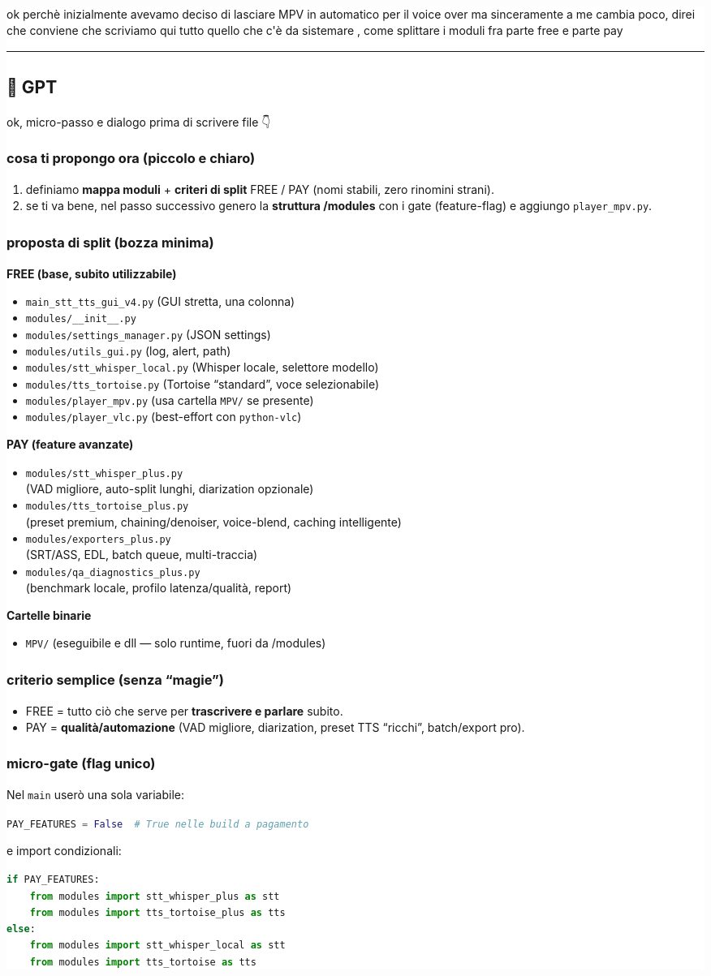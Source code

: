 ok perchè inizialmente avevamo deciso di lasciare MPV in automatico per il voice over ma sinceramente a me cambia poco, direi che conviene che scriviamo qui tutto quello che c'è da sistemare , come splittare i moduli fra parte  free e parte pay

---

## 🤖 **GPT**

ok, micro-passo e dialogo prima di scrivere file 👇

### cosa ti propongo ora (piccolo e chiaro)
1) definiamo **mappa moduli** + **criteri di split** FREE / PAY (nomi stabili, zero rinomini strani).  
2) se ti va bene, nel passo successivo genero la **struttura /modules** con i gate (feature-flag) e aggiungo `player_mpv.py`.

### proposta di split (bozza minima)
**FREE (base, subito utilizzabile)**
- `main_stt_tts_gui_v4.py` (GUI stretta, una colonna)
- `modules/__init__.py`
- `modules/settings_manager.py` (JSON settings)
- `modules/utils_gui.py` (log, alert, path)
- `modules/stt_whisper_local.py` (Whisper locale, selettore modello)
- `modules/tts_tortoise.py` (Tortoise “standard”, voce selezionabile)
- `modules/player_mpv.py` (usa cartella `MPV/` se presente)
- `modules/player_vlc.py` (best-effort con `python-vlc`)

**PAY (feature avanzate)**
- `modules/stt_whisper_plus.py`  
  (VAD migliore, auto-split lunghi, diarization opzionale)
- `modules/tts_tortoise_plus.py`  
  (preset premium, chaining/denoiser, voice-blend, caching intelligente)
- `modules/exporters_plus.py`  
  (SRT/ASS, EDL, batch queue, multi-traccia)
- `modules/qa_diagnostics_plus.py`  
  (benchmark locale, profilo latenza/qualità, report)

**Cartelle binarie**
- `MPV/` (eseguibile e dll — solo runtime, fuori da /modules)
  
### criterio semplice (senza “magie”)
- FREE = tutto ciò che serve per **trascrivere e parlare** subito.
- PAY = **qualità/automazione** (VAD migliore, diarization, preset TTS “ricchi”, batch/export pro).

### micro-gate (flag unico)
Nel `main` userò una sola variabile:
```python
PAY_FEATURES = False  # True nelle build a pagamento
```
e import condizionali:
```python
if PAY_FEATURES:
    from modules import stt_whisper_plus as stt
    from modules import tts_tortoise_plus as tts
else:
    from modules import stt_whisper_local as stt
    from modules import tts_tortoise as tts
```
